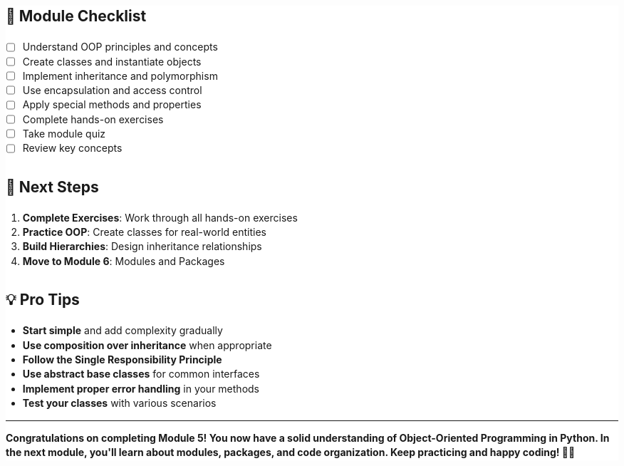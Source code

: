 ## 🎯 Module Checklist

- [ ] Understand OOP principles and concepts
- [ ] Create classes and instantiate objects
- [ ] Implement inheritance and polymorphism
- [ ] Use encapsulation and access control
- [ ] Apply special methods and properties
- [ ] Complete hands-on exercises
- [ ] Take module quiz
- [ ] Review key concepts

## 🚀 Next Steps

1. **Complete Exercises**: Work through all hands-on exercises
2. **Practice OOP**: Create classes for real-world entities
3. **Build Hierarchies**: Design inheritance relationships
4. **Move to Module 6**: Modules and Packages

## 💡 Pro Tips

- **Start simple** and add complexity gradually
- **Use composition over inheritance** when appropriate
- **Follow the Single Responsibility Principle**
- **Use abstract base classes** for common interfaces
- **Implement proper error handling** in your methods
- **Test your classes** with various scenarios

---

**Congratulations on completing Module 5! You now have a solid understanding of Object-Oriented Programming in Python. In the next module, you'll learn about modules, packages, and code organization. Keep practicing and happy coding! 🐍✨**
